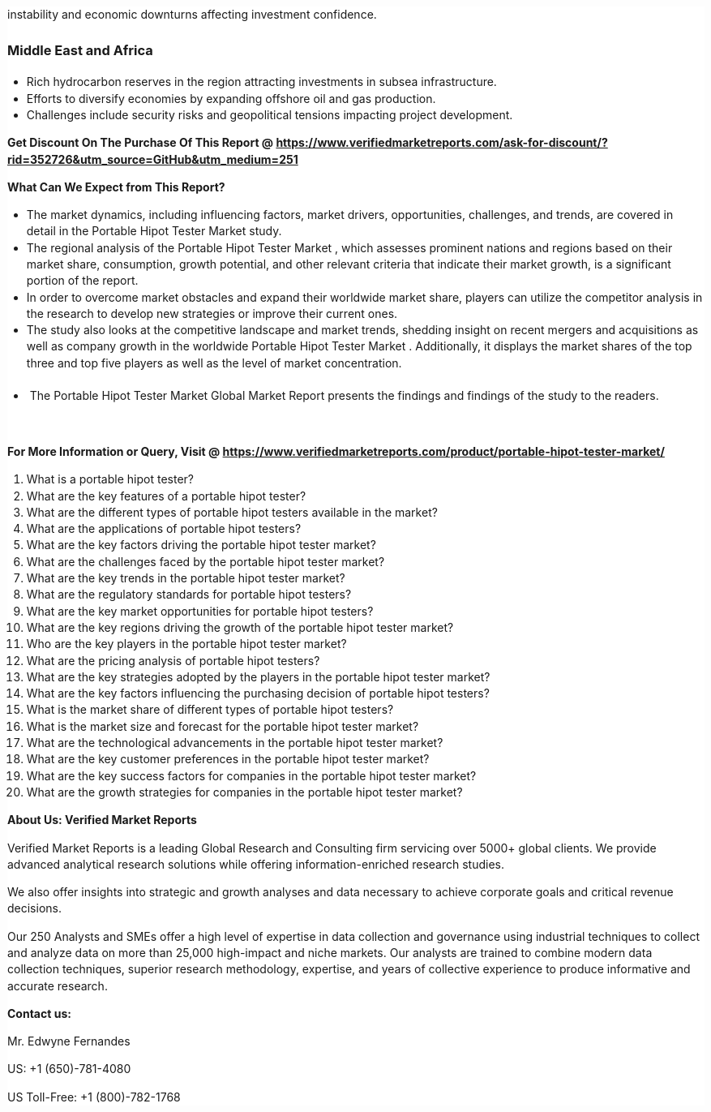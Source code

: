 instability and economic downturns affecting investment confidence.</li></ul><h3 id="" class="">Middle East and Africa</h3><ul><li>Rich hydrocarbon reserves in the region attracting investments in subsea infrastructure.</li><li>Efforts to diversify economies by expanding offshore oil and gas production.</li><li>Challenges include security risks and geopolitical tensions impacting project development.</li></ul><p id="" class=""><strong>Get Discount On The Purchase Of This Report @ <a href="https://www.verifiedmarketreports.com/ask-for-discount/?rid=352726&utm_source=GitHub&utm_medium=251" target="_blank">https://www.verifiedmarketreports.com/ask-for-discount/?rid=352726&utm_source=GitHub&utm_medium=251</a></strong></p><p><strong>What Can We Expect from This Report?</strong></p><ul><li>The market dynamics, including influencing factors, market drivers, opportunities, challenges, and trends, are covered in detail in the Portable Hipot Tester Market study.<br /> </li><li>The regional analysis of the Portable Hipot Tester Market , which assesses prominent nations and regions based on their market share, consumption, growth potential, and other relevant criteria that indicate their market growth, is a significant portion of the report.<br /> </li><li>In order to overcome market obstacles and expand their worldwide market share, players can utilize the competitor analysis in the research to develop new strategies or improve their current ones.<br /> </li><li>The study also looks at the competitive landscape and market trends, shedding insight on recent mergers and acquisitions as well as company growth in the worldwide Portable Hipot Tester Market . Additionally, it displays the market shares of the top three and top five players as well as the level of market concentration.<br /><br /></li><li>&nbsp;The Portable Hipot Tester Market Global Market Report presents the findings and findings of the study to the readers.</li></ul><p id="" class="">&nbsp;</p><p id="" class=""><strong>For More Information or Query, Visit @ <a href="https://www.verifiedmarketreports.com/product/portable-hipot-tester-market/" target="_blank">https://www.verifiedmarketreports.com/product/portable-hipot-tester-market/</a></strong></p><ol> <li>What is a portable hipot tester?</li> <li>What are the key features of a portable hipot tester?</li> <li>What are the different types of portable hipot testers available in the market?</li> <li>What are the applications of portable hipot testers?</li> <li>What are the key factors driving the portable hipot tester market?</li> <li>What are the challenges faced by the portable hipot tester market?</li> <li>What are the key trends in the portable hipot tester market?</li> <li>What are the regulatory standards for portable hipot testers?</li> <li>What are the key market opportunities for portable hipot testers?</li> <li>What are the key regions driving the growth of the portable hipot tester market?</li> <li>Who are the key players in the portable hipot tester market?</li> <li>What are the pricing analysis of portable hipot testers?</li> <li>What are the key strategies adopted by the players in the portable hipot tester market?</li> <li>What are the key factors influencing the purchasing decision of portable hipot testers?</li> <li>What is the market share of different types of portable hipot testers?</li> <li>What is the market size and forecast for the portable hipot tester market?</li> <li>What are the technological advancements in the portable hipot tester market?</li> <li>What are the key customer preferences in the portable hipot tester market?</li> <li>What are the key success factors for companies in the portable hipot tester market?</li> <li>What are the growth strategies for companies in the portable hipot tester market?</li></ol><p id="" class=""><strong>About Us: Verified Market Reports</strong></p><p id="" class="">Verified Market Reports is a leading Global Research and Consulting firm servicing over 5000+ global clients. We provide advanced analytical research solutions while offering information-enriched research studies.</p><p id="" class="">We also offer insights into strategic and growth analyses and data necessary to achieve corporate goals and critical revenue decisions.</p><p id="" class="">Our 250 Analysts and SMEs offer a high level of expertise in data collection and governance using industrial techniques to collect and analyze data on more than 25,000 high-impact and niche markets. Our analysts are trained to combine modern data collection techniques, superior research methodology, expertise, and years of collective experience to produce informative and accurate research.</p><p id="" class=""><strong>Contact us:</strong></p><p id="" class="">Mr. Edwyne Fernandes</p><p id="" class="">US: +1 (650)-781-4080</p><p id="" class="">US Toll-Free: +1 (800)-782-1768</p>
